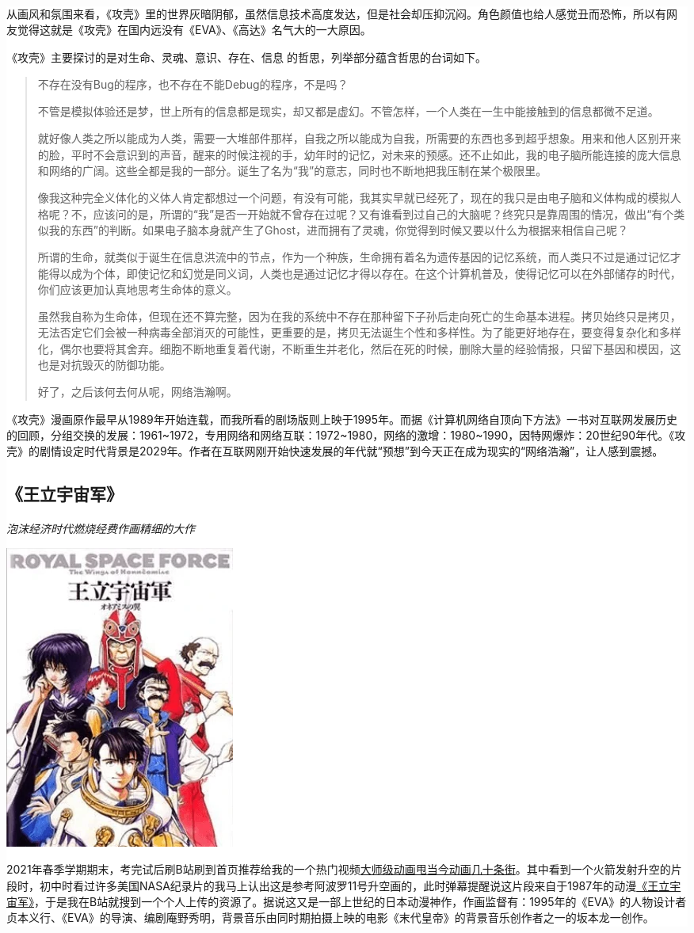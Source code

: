从画风和氛围来看，《攻壳》里的世界灰暗阴郁，虽然信息技术高度发达，但是社会却压抑沉闷。角色颜值也给人感觉丑而恐怖，所以有网友觉得这就是《攻壳》在国内远没有《EVA》、《高达》名气大的一大原因。

《攻壳》主要探讨的是对生命、灵魂、意识、存在、信息 的哲思，列举部分蕴含哲思的台词如下。

>不存在没有Bug的程序，也不存在不能Debug的程序，不是吗？
>
>不管是模拟体验还是梦，世上所有的信息都是现实，却又都是虚幻。不管怎样，一个人类在一生中能接触到的信息都微不足道。
>
>就好像人类之所以能成为人类，需要一大堆部件那样，自我之所以能成为自我，所需要的东西也多到超乎想象。用来和他人区别开来的脸，平时不会意识到的声音，醒来的时候注视的手，幼年时的记忆，对未来的预感。还不止如此，我的电子脑所能连接的庞大信息和网络的广阔。这些全都是我的一部分。诞生了名为“我”的意志，同时也不断地把我压制在某个极限里。
>
>像我这种完全义体化的义体人肯定都想过一个问题，有没有可能，我其实早就已经死了，现在的我只是由电子脑和义体构成的模拟人格呢？不，应该问的是，所谓的“我”是否一开始就不曾存在过呢？又有谁看到过自己的大脑呢？终究只是靠周围的情况，做出“有个类似我的东西”的判断。如果电子脑本身就产生了Ghost，进而拥有了灵魂，你觉得到时候又要以什么为根据来相信自己呢？
>
>所谓的生命，就类似于诞生在信息洪流中的节点，作为一个种族，生命拥有着名为遗传基因的记忆系统，而人类只不过是通过记忆才能得以成为个体，即使记忆和幻觉是同义词，人类也是通过记忆才得以存在。在这个计算机普及，使得记忆可以在外部储存的时代，你们应该更加认真地思考生命体的意义。
>
>虽然我自称为生命体，但现在还不算完整，因为在我的系统中不存在那种留下子孙后走向死亡的生命基本进程。拷贝始终只是拷贝，无法否定它们会被一种病毒全部消灭的可能性，更重要的是，拷贝无法诞生个性和多样性。为了能更好地存在，要变得复杂化和多样化，偶尔也要将其舍弃。细胞不断地重复着代谢，不断重生并老化，然后在死的时候，删除大量的经验情报，只留下基因和模因，这也是对抗毁灭的防御功能。
>
>好了，之后该何去何从呢，网络浩瀚啊。

《攻壳》漫画原作最早从1989年开始连载，而我所看的剧场版则上映于1995年。而据《计算机网络自顶向下方法》一书对互联网发展历史的回顾，分组交换的发展：1961~1972，专用网络和网络互联：1972~1980，网络的激增：1980~1990，因特网爆炸：20世纪90年代。《攻壳》的剧情设定时代背景是2029年。作者在互联网刚开始快速发展的年代就“预想”到今天正在成为现实的“网络浩瀚”，让人感到震撼。



## 《王立宇宙军》

*泡沫经济时代燃烧经费作画精细的大作*

![](/img/rsf.webp)

2021年春季学期期末，考完试后刷B站刷到首页推荐给我的一个热门视频[大师级动画甩当今动画几十条街](https://www.bilibili.com/video/BV1hJ411X7zV)。其中看到一个火箭发射升空的片段时，初中时看过许多美国NASA纪录片的我马上认出这是参考阿波罗11号升空画的，此时弹幕提醒说这片段来自于1987年的动漫[《王立宇宙军》](https://www.bilibili.com/video/BV16W411e74h)，于是我在B站就搜到一个个人上传的资源了。据说这又是一部上世纪的日本动漫神作，作画监督有：1995年的《EVA》的人物设计者贞本义行、《EVA》的导演、编剧庵野秀明，背景音乐由同时期拍摄上映的电影《末代皇帝》的背景音乐创作者之一的坂本龙一创作。
